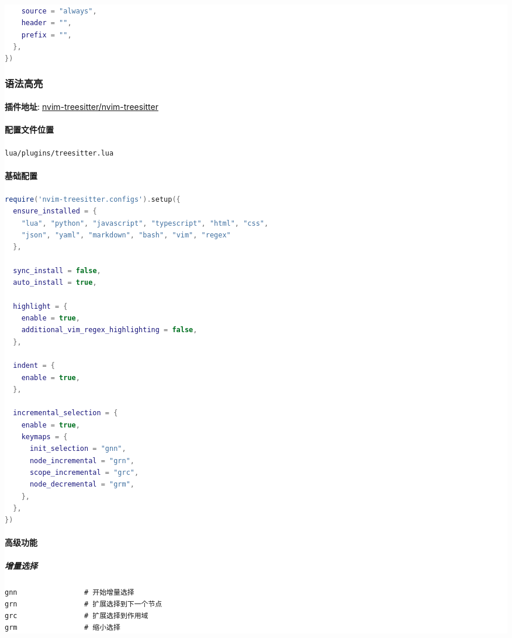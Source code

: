 ```lua
    source = "always",
    header = "",
    prefix = "",
  },
})
```

### 语法高亮

**插件地址**: [nvim-treesitter/nvim-treesitter](https://github.com/nvim-treesitter/nvim-treesitter)

#### 配置文件位置
`lua/plugins/treesitter.lua`

#### 基础配置

```lua
require('nvim-treesitter.configs').setup({
  ensure_installed = {
    "lua", "python", "javascript", "typescript", "html", "css",
    "json", "yaml", "markdown", "bash", "vim", "regex"
  },
  
  sync_install = false,
  auto_install = true,
  
  highlight = {
    enable = true,
    additional_vim_regex_highlighting = false,
  },
  
  indent = {
    enable = true,
  },
  
  incremental_selection = {
    enable = true,
    keymaps = {
      init_selection = "gnn",
      node_incremental = "grn",
      scope_incremental = "grc",
      node_decremental = "grm",
    },
  },
})
```

#### 高级功能

##### 增量选择
```
gnn                # 开始增量选择
grn                # 扩展选择到下一个节点
grc                # 扩展选择到作用域
grm                # 缩小选择
```
